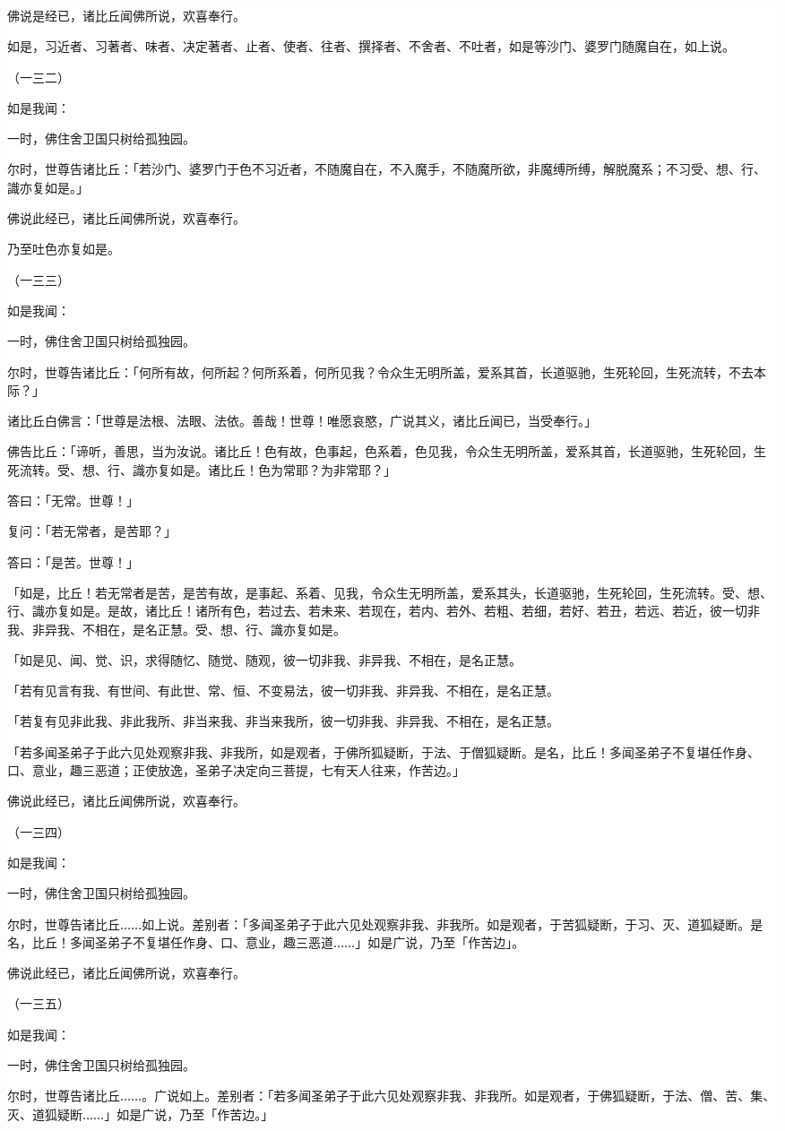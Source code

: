 佛说是经已，诸比丘闻佛所说，欢喜奉行。

如是，习近者、习著者、味者、决定著者、止者、使者、往者、撰择者、不舍者、不吐者，如是等沙门、婆罗门随魔自在，如上说。

（一三二）

如是我闻：

一时，佛住舍卫国只树给孤独园。

尔时，世尊告诸比丘：「若沙门、婆罗门于色不习近者，不随魔自在，不入魔手，不随魔所欲，非魔缚所缚，解脱魔系；不习受、想、行、識亦复如是。」

佛说此经已，诸比丘闻佛所说，欢喜奉行。

乃至吐色亦复如是。

（一三三）

如是我闻：

一时，佛住舍卫国只树给孤独园。

尔时，世尊告诸比丘：「何所有故，何所起？何所系着，何所见我？令众生无明所盖，爱系其首，长道驱驰，生死轮回，生死流转，不去本际？」

诸比丘白佛言：「世尊是法根、法眼、法依。善哉！世尊！唯愿哀愍，广说其义，诸比丘闻已，当受奉行。」

佛告比丘：「谛听，善思，当为汝说。诸比丘！色有故，色事起，色系着，色见我，令众生无明所盖，爱系其首，长道驱驰，生死轮回，生死流转。受、想、行、識亦复如是。诸比丘！色为常耶？为非常耶？」

答曰：「无常。世尊！」

复问：「若无常者，是苦耶？」

答曰：「是苦。世尊！」

「如是，比丘！若无常者是苦，是苦有故，是事起、系着、见我，令众生无明所盖，爱系其头，长道驱驰，生死轮回，生死流转。受、想、行、識亦复如是。是故，诸比丘！诸所有色，若过去、若未来、若现在，若内、若外、若粗、若细，若好、若丑，若远、若近，彼一切非我、非异我、不相在，是名正慧。受、想、行、識亦复如是。

「如是见、闻、觉、识，求得随忆、随觉、随观，彼一切非我、非异我、不相在，是名正慧。

「若有见言有我、有世间、有此世、常、恒、不变易法，彼一切非我、非异我、不相在，是名正慧。

「若复有见非此我、非此我所、非当来我、非当来我所，彼一切非我、非异我、不相在，是名正慧。

「若多闻圣弟子于此六见处观察非我、非我所，如是观者，于佛所狐疑断，于法、于僧狐疑断。是名，比丘！多闻圣弟子不复堪任作身、口、意业，趣三恶道；正使放逸，圣弟子决定向三菩提，七有天人往来，作苦边。」

佛说此经已，诸比丘闻佛所说，欢喜奉行。

（一三四）

如是我闻：

一时，佛住舍卫国只树给孤独园。

尔时，世尊告诸比丘……如上说。差别者：「多闻圣弟子于此六见处观察非我、非我所。如是观者，于苦狐疑断，于习、灭、道狐疑断。是名，比丘！多闻圣弟子不复堪任作身、口、意业，趣三恶道……」如是广说，乃至「作苦边」。

佛说此经已，诸比丘闻佛所说，欢喜奉行。

（一三五）

如是我闻：

一时，佛住舍卫国只树给孤独园。

尔时，世尊告诸比丘……。广说如上。差别者：「若多闻圣弟子于此六见处观察非我、非我所。如是观者，于佛狐疑断，于法、僧、苦、集、灭、道狐疑断……」如是广说，乃至「作苦边。」
